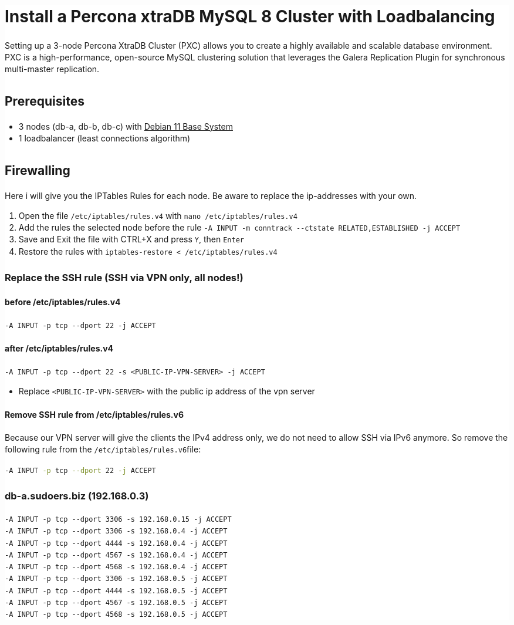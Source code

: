 # Install a Percona xtraDB MySQL 8 Cluster with Loadbalancing

Setting up a 3-node Percona XtraDB Cluster (PXC) allows you to create a highly available and scalable database environment. PXC is a high-performance, open-source MySQL clustering solution that leverages the Galera Replication Plugin for synchronous multi-master replication.

## Prerequisites

- 3 nodes (db-a, db-b, db-c) with [Debian 11 Base System](base.md)
- 1 loadbalancer (least connections algorithm)


## Firewalling

Here i will give you the IPTables Rules for each node. Be aware to replace the ip-addresses with your own.

1. Open the file `/etc/iptables/rules.v4` with `nano /etc/iptables/rules.v4`
2. Add the rules the selected node before the rule `-A INPUT -m conntrack --ctstate RELATED,ESTABLISHED -j ACCEPT`
3. Save and Exit the file with CTRL+X and press `Y`, then `Enter`
4. Restore the rules with `iptables-restore < /etc/iptables/rules.v4`

### Replace the SSH rule (SSH via VPN only, all nodes!)
#### before /etc/iptables/rules.v4
`-A INPUT -p tcp --dport 22 -j ACCEPT`

#### after /etc/iptables/rules.v4
`-A INPUT -p tcp --dport 22 -s <PUBLIC-IP-VPN-SERVER> -j ACCEPT`

- Replace `<PUBLIC-IP-VPN-SERVER>` with the public ip address of the vpn server

#### Remove SSH rule from /etc/iptables/rules.v6
Because our VPN server will give the clients the IPv4 address only, we do not need to allow SSH via IPv6 anymore. So remove the following rule from the `/etc/iptables/rules.v6`file:

```bash
-A INPUT -p tcp --dport 22 -j ACCEPT
```

### db-a.sudoers.biz (192.168.0.3)
```
-A INPUT -p tcp --dport 3306 -s 192.168.0.15 -j ACCEPT
-A INPUT -p tcp --dport 3306 -s 192.168.0.4 -j ACCEPT
-A INPUT -p tcp --dport 4444 -s 192.168.0.4 -j ACCEPT
-A INPUT -p tcp --dport 4567 -s 192.168.0.4 -j ACCEPT
-A INPUT -p tcp --dport 4568 -s 192.168.0.4 -j ACCEPT
-A INPUT -p tcp --dport 3306 -s 192.168.0.5 -j ACCEPT
-A INPUT -p tcp --dport 4444 -s 192.168.0.5 -j ACCEPT
-A INPUT -p tcp --dport 4567 -s 192.168.0.5 -j ACCEPT
-A INPUT -p tcp --dport 4568 -s 192.168.0.5 -j ACCEPT
```
